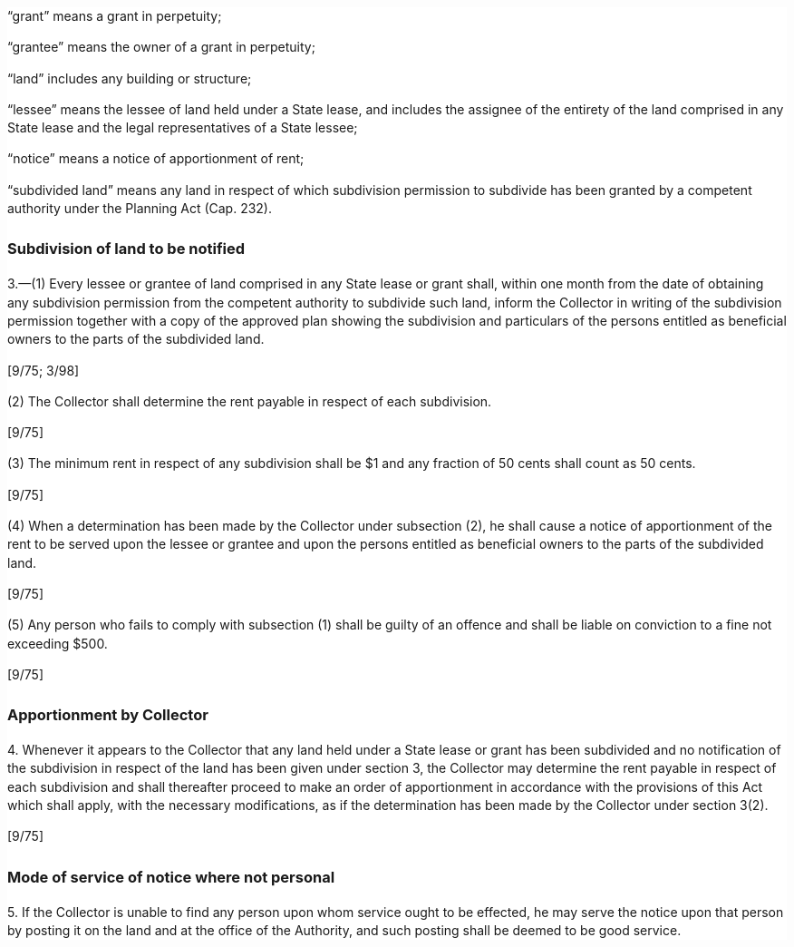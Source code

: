 “grant” means a grant in perpetuity;

“grantee” means the owner of a grant in perpetuity;

“land” includes any building or structure;

“lessee” means the lessee of land held under a State lease, and includes the assignee of the entirety of the land comprised in any State lease and the legal representatives of a State lessee;

“notice” means a notice of apportionment of rent;

“subdivided land” means any land in respect of which subdivision permission to subdivide has been granted by a competent authority under the Planning Act (Cap. 232).

### Subdivision of land to be notified

3\.—(1) Every lessee or grantee of land comprised in any State lease or grant shall, within one month from the date of obtaining any subdivision permission from the competent authority to subdivide such land, inform the Collector in writing of the subdivision permission together with a copy of the approved plan showing the subdivision and particulars of the persons entitled as beneficial owners to the parts of the subdivided land.

[9/75; 3/98]

(2) The Collector shall determine the rent payable in respect of each subdivision.

[9/75]

(3) The minimum rent in respect of any subdivision shall be $1 and any fraction of 50 cents shall count as 50 cents.

[9/75]

(4) When a determination has been made by the Collector under subsection (2), he shall cause a notice of apportionment of the rent to be served upon the lessee or grantee and upon the persons entitled as beneficial owners to the parts of the subdivided land.

[9/75]

(5) Any person who fails to comply with subsection (1) shall be guilty of an offence and shall be liable on conviction to a fine not exceeding $500.

[9/75]

### Apportionment by Collector

4\. Whenever it appears to the Collector that any land held under a State lease or grant has been subdivided and no notification of the subdivision in respect of the land has been given under section 3, the Collector may determine the rent payable in respect of each subdivision and shall thereafter proceed to make an order of apportionment in accordance with the provisions of this Act which shall apply, with the necessary modifications, as if the determination has been made by the Collector under section 3(2).

[9/75]

### Mode of service of notice where not personal

5\. If the Collector is unable to find any person upon whom service ought to be effected, he may serve the notice upon that person by posting it on the land and at the office of the Authority, and such posting shall be deemed to be good service.
